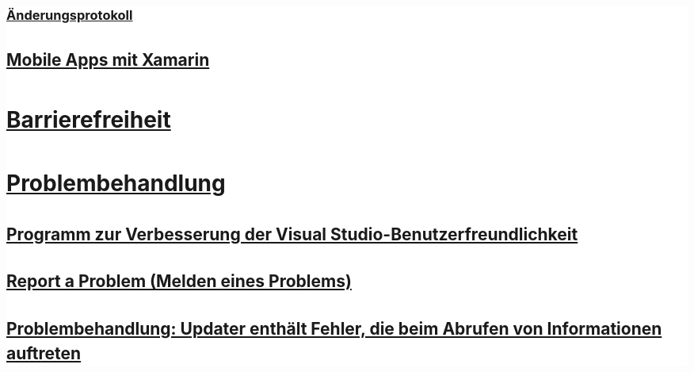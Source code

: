 ### [Änderungsprotokoll](/visualstudio/cross-platform/change-log-visual-studio-tools-for-unity-mac/?context=visualstudio/mac/context)
## [Mobile Apps mit Xamarin](/visualstudio/mac/xamarin)

# [Barrierefreiheit](/visualstudio/mac/accessibility)

# [Problembehandlung](/visualstudio/mac/troubleshooting)
## [Programm zur Verbesserung der Visual Studio-Benutzerfreundlichkeit](/visualstudio/mac/visual-studio-experience-improvement-program)
## [Report a Problem (Melden eines Problems)](/visualstudio/mac/report-a-problem)
## [Problembehandlung: Updater enthält Fehler, die beim Abrufen von Informationen auftreten](updater-troubleshooting.md)